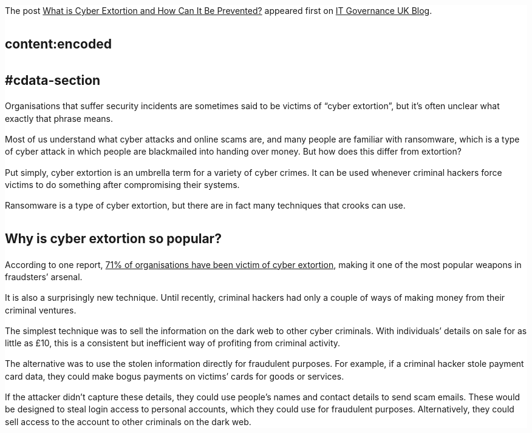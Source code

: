 <p>The post <a rel="nofollow" href="https://www.itgovernance.co.uk/blog/what-is-cyber-extortion-and-how-can-it-be-prevented">What is Cyber Extortion and How Can It Be Prevented?</a> appeared first on <a rel="nofollow" href="https://www.itgovernance.co.uk/blog">IT Governance UK Blog</a>.</p>

## content:encoded
## #cdata-section

<p>Organisations that suffer security incidents are sometimes said to be victims of “cyber extortion”, but it’s often unclear what exactly that phrase means.</p>



<p>Most of us understand what cyber attacks and online scams are, and many people are familiar with ransomware, which is a type of cyber attack in which people are blackmailed into handing over money. But how does this differ from extortion?</p>



<p>Put simply, cyber extortion is an umbrella term for a variety of cyber crimes. It can be used whenever criminal hackers force victims to do something after compromising their systems.</p>



<p>Ransomware is a type of cyber extortion, but there are in fact many techniques that crooks can use.</p>



<h2 style="text-transform: none;"><strong>Why is cyber extortion so popular?</strong></h2>



<p>According to one report, <a href="https://go.corero.com/hubfs/3.%20Website%20Content/1.%20Asset%20Downloads/5.%20Infographics/Impact-DDoS-On-Enterprise-Infographic.pdf" target="_blank" rel="noreferrer noopener">71% of organisations have been victim of cyber extortion</a>, making it one of the most popular weapons in fraudsters’ arsenal.</p>



<p>It is also a surprisingly new technique. Until recently, criminal hackers had only a couple of ways of making money from their criminal ventures.</p>



<p>The simplest technique was to sell the information on the dark web to other cyber criminals. With individuals’ details on sale for as little as £10, this is a consistent but inefficient way of profiting from criminal activity.</p>



<p>The alternative was to use the stolen information directly for fraudulent purposes. For example, if a criminal hacker stole payment card data, they could make bogus payments on victims’ cards for goods or services.</p>



<p>If the attacker didn’t capture these details, they could use people’s names and contact details to send scam emails. These would be designed to steal login access to personal accounts, which they could use for fraudulent purposes. Alternatively, they could sell access to the account to other criminals on the dark web.</p>


